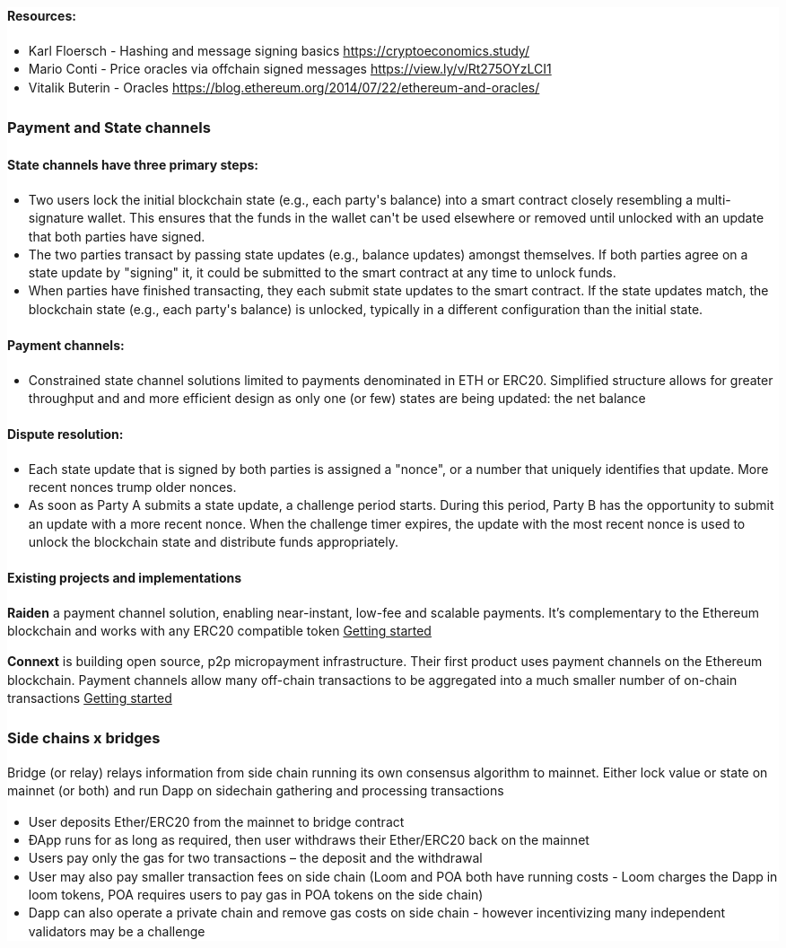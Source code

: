 #### Resources:

- Karl Floersch - Hashing and message signing basics https://cryptoeconomics.study/
- Mario Conti - Price oracles via offchain signed messages https://view.ly/v/Rt275OYzLCI1
- Vitalik Buterin - Oracles https://blog.ethereum.org/2014/07/22/ethereum-and-oracles/

### Payment and State channels
#### State channels have three primary steps:
- Two users lock the initial blockchain state (e.g., each party's balance) into a smart contract closely resembling a multi-signature wallet. This ensures that the funds in the wallet can't be used elsewhere or removed until unlocked with an update that both parties have signed.
- The two parties transact by passing state updates (e.g., balance updates) amongst themselves. If both parties agree on a state update by "signing" it, it could be submitted to the smart contract at any time to unlock funds.
- When parties have finished transacting, they each submit state updates to the smart contract. If the state updates match, the blockchain state (e.g., each party's balance) is unlocked, typically in a different configuration than the initial state.

#### Payment channels:
- Constrained state channel solutions limited to payments denominated in ETH or ERC20. Simplified structure allows for greater throughput and and more efficient design as only one (or few) states are being updated: the net balance

#### Dispute resolution:
- Each state update that is signed by both parties is assigned a "nonce", or a number that uniquely identifies that update. More recent nonces trump older nonces.
- As soon as Party A submits a state update, a challenge period starts. During this period, Party B has the opportunity to submit an update with a more recent nonce. When the challenge timer expires, the update with the most recent nonce is used to unlock the blockchain state and distribute funds appropriately.

#### Existing projects and implementations

**Raiden** a payment channel solution, enabling near-instant, low-fee and scalable payments. It’s complementary to the Ethereum blockchain and works with any ERC20 compatible token [Getting started](https://kauri.io/article/e875bf0e94444f86b3dcdebc730f6c7f/v1/raiden:-generalized-state-channels)

**Connext** is building open source, p2p micropayment infrastructure. Their first product uses payment channels on the Ethereum blockchain. Payment channels allow many off-chain transactions to be aggregated into a much smaller number of on-chain transactions [Getting started](https://kauri.io/article/ea598e8c666c413e8df0a6dd106a1c28/v1/connext:-peer-to-peer-payment-channels)

### Side chains x bridges
Bridge (or relay) relays information from side chain running its own consensus algorithm to mainnet. Either lock value or state on mainnet (or both) and run Dapp on sidechain gathering and processing transactions
- User deposits Ether/ERC20 from the mainnet to bridge contract
- ÐApp runs for as long as required, then user withdraws their Ether/ERC20 back on the mainnet
- Users pay only the gas for two transactions – the deposit and the withdrawal
- User may also pay smaller transaction fees on side chain (Loom and POA  both have running costs - Loom charges the Dapp in loom tokens, POA requires users to pay gas in POA tokens on the side chain) 
- Dapp can also operate a private chain and remove gas costs on side chain - however incentivizing many independent validators may be a challenge
